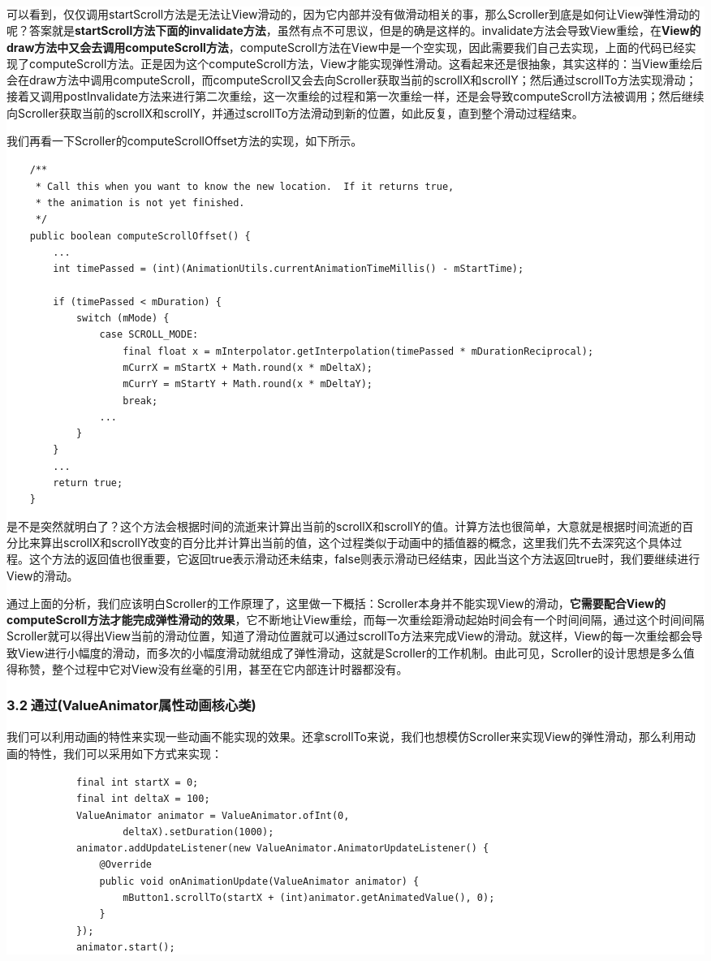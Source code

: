 可以看到，仅仅调用startScroll方法是无法让View滑动的，因为它内部并没有做滑动相关的事，那么Scroller到底是如何让View弹性滑动的呢？答案就是**startScroll方法下面的invalidate方法**，虽然有点不可思议，但是的确是这样的。invalidate方法会导致View重绘，在**View的draw方法中又会去调用computeScroll方法**，computeScroll方法在View中是一个空实现，因此需要我们自己去实现，上面的代码已经实现了computeScroll方法。正是因为这个computeScroll方法，View才能实现弹性滑动。这看起来还是很抽象，其实这样的：当View重绘后会在draw方法中调用computeScroll，而computeScroll又会去向Scroller获取当前的scrollX和scrollY；然后通过scrollTo方法实现滑动；接着又调用postInvalidate方法来进行第二次重绘，这一次重绘的过程和第一次重绘一样，还是会导致computeScroll方法被调用；然后继续向Scroller获取当前的scrollX和scrollY，并通过scrollTo方法滑动到新的位置，如此反复，直到整个滑动过程结束。

我们再看一下Scroller的computeScrollOffset方法的实现，如下所示。

```
    /**
     * Call this when you want to know the new location.  If it returns true,
     * the animation is not yet finished.
     */
    public boolean computeScrollOffset() {
        ...
        int timePassed = (int)(AnimationUtils.currentAnimationTimeMillis() - mStartTime);

        if (timePassed < mDuration) {
            switch (mMode) {
                case SCROLL_MODE:
                    final float x = mInterpolator.getInterpolation(timePassed * mDurationReciprocal);
                    mCurrX = mStartX + Math.round(x * mDeltaX);
                    mCurrY = mStartY + Math.round(x * mDeltaY);
                    break;
                ...
            }
        }
        ...
        return true;
    }
```

是不是突然就明白了？这个方法会根据时间的流逝来计算出当前的scrollX和scrollY的值。计算方法也很简单，大意就是根据时间流逝的百分比来算出scrollX和scrollY改变的百分比并计算出当前的值，这个过程类似于动画中的插值器的概念，这里我们先不去深究这个具体过程。这个方法的返回值也很重要，它返回true表示滑动还未结束，false则表示滑动已经结束，因此当这个方法返回true时，我们要继续进行View的滑动。

通过上面的分析，我们应该明白Scroller的工作原理了，这里做一下概括：Scroller本身并不能实现View的滑动，**它需要配合View的computeScroll方法才能完成弹性滑动的效果**，它不断地让View重绘，而每一次重绘距滑动起始时间会有一个时间间隔，通过这个时间间隔Scroller就可以得出View当前的滑动位置，知道了滑动位置就可以通过scrollTo方法来完成View的滑动。就这样，View的每一次重绘都会导致View进行小幅度的滑动，而多次的小幅度滑动就组成了弹性滑动，这就是Scroller的工作机制。由此可见，Scroller的设计思想是多么值得称赞，整个过程中它对View没有丝毫的引用，甚至在它内部连计时器都没有。

### 3.2 通过(ValueAnimator属性动画核心类)
我们可以利用动画的特性来实现一些动画不能实现的效果。还拿scrollTo来说，我们也想模仿Scroller来实现View的弹性滑动，那么利用动画的特性，我们可以采用如下方式来实现：
```
            final int startX = 0;
            final int deltaX = 100;
            ValueAnimator animator = ValueAnimator.ofInt(0,
                    deltaX).setDuration(1000);
            animator.addUpdateListener(new ValueAnimator.AnimatorUpdateListener() {
                @Override
                public void onAnimationUpdate(ValueAnimator animator) {
                    mButton1.scrollTo(startX + (int)animator.getAnimatedValue(), 0);
                }
            });
            animator.start();
```
